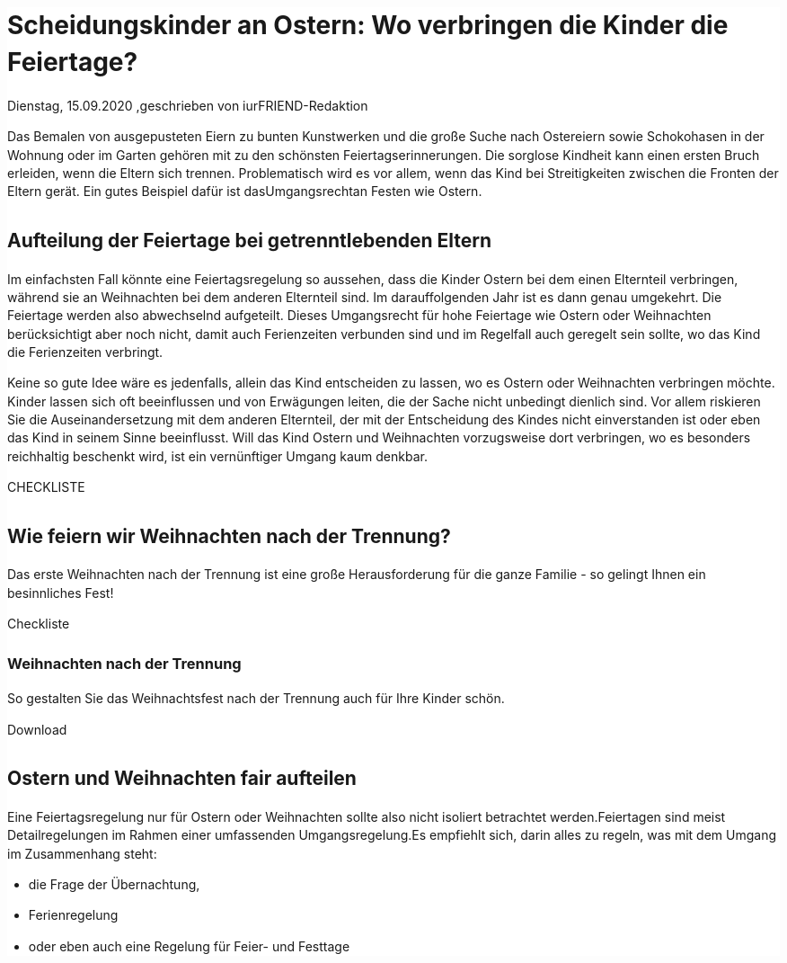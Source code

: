 # Scheidungskinder an Ostern: Wo verbringen die Kinder die Feiertage?

Dienstag, 15.09.2020 ,geschrieben von iurFRIEND-Redaktion

Das Bemalen von ausgepusteten Eiern zu bunten Kunstwerken und die große Suche nach Ostereiern sowie Schokohasen in der Wohnung oder im Garten gehören mit zu den schönsten Feiertagserinnerungen. Die sorglose Kindheit kann einen ersten Bruch erleiden, wenn die Eltern sich trennen. Problematisch wird es vor allem, wenn das Kind bei Streitigkeiten zwischen die Fronten der Eltern gerät. Ein gutes Beispiel dafür ist dasUmgangsrechtan Festen wie Ostern.

## Aufteilung der Feiertage bei getrenntlebenden Eltern

Im einfachsten Fall könnte eine Feiertagsregelung so aussehen, dass die Kinder Ostern bei dem einen Elternteil verbringen, während sie an Weihnachten bei dem anderen Elternteil sind. Im darauffolgenden Jahr ist es dann genau umgekehrt. Die Feiertage werden also abwechselnd aufgeteilt. Dieses Umgangsrecht für hohe Feiertage wie Ostern oder Weihnachten berücksichtigt aber noch nicht, damit auch Ferienzeiten verbunden sind und im Regelfall auch geregelt sein sollte, wo das Kind die Ferienzeiten verbringt.

Keine so gute Idee wäre es jedenfalls, allein das Kind entscheiden zu lassen, wo es Ostern oder Weihnachten verbringen möchte. Kinder lassen sich oft beeinflussen und von Erwägungen leiten, die der Sache nicht unbedingt dienlich sind. Vor allem riskieren Sie die Auseinandersetzung mit dem anderen Elternteil, der mit der Entscheidung des Kindes nicht einverstanden ist oder eben das Kind in seinem Sinne beeinflusst. Will das Kind Ostern und Weihnachten vorzugsweise dort verbringen, wo es besonders reichhaltig beschenkt wird, ist ein vernünftiger Umgang kaum denkbar.

CHECKLISTE

## Wie feiern wir Weihnachten nach der Trennung?

Das erste Weihnachten nach der Trennung ist eine große Herausforderung für die ganze Familie - so gelingt Ihnen ein besinnliches Fest!

Checkliste

### Weihnachten nach der Trennung

So gestalten Sie das Weihnachtsfest nach der Trennung auch für Ihre Kinder schön.

Download

## Ostern und Weihnachten fair aufteilen

Eine Feiertagsregelung nur für Ostern oder Weihnachten sollte also nicht isoliert betrachtet werden.Feiertagen sind meist Detailregelungen im Rahmen einer umfassenden Umgangsregelung.Es empfiehlt sich, darin alles zu regeln, was mit dem Umgang im Zusammenhang steht:

- die Frage der Übernachtung,

- Ferienregelung

- oder eben auch eine Regelung für Feier- und Festtage
